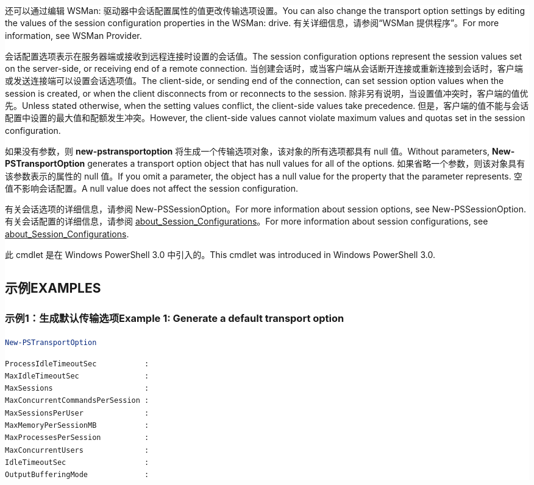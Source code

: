 <span data-ttu-id="e1c1f-110">还可以通过编辑 WSMan: 驱动器中会话配置属性的值更改传输选项设置。</span><span class="sxs-lookup"><span data-stu-id="e1c1f-110">You can also change the transport option settings by editing the values of the session configuration properties in the WSMan: drive.</span></span>
<span data-ttu-id="e1c1f-111">有关详细信息，请参阅“WSMan 提供程序”。</span><span class="sxs-lookup"><span data-stu-id="e1c1f-111">For more information, see WSMan Provider.</span></span>

<span data-ttu-id="e1c1f-112">会话配置选项表示在服务器端或接收到远程连接时设置的会话值。</span><span class="sxs-lookup"><span data-stu-id="e1c1f-112">The session configuration options represent the session values set on the server-side, or receiving end of a remote connection.</span></span>
<span data-ttu-id="e1c1f-113">当创建会话时，或当客户端从会话断开连接或重新连接到会话时，客户端或发送连接端可以设置会话选项值。</span><span class="sxs-lookup"><span data-stu-id="e1c1f-113">The client-side, or sending end of the connection, can set session option values when the session is created, or when the client disconnects from or reconnects to the session.</span></span>
<span data-ttu-id="e1c1f-114">除非另有说明，当设置值冲突时，客户端的值优先。</span><span class="sxs-lookup"><span data-stu-id="e1c1f-114">Unless stated otherwise, when the setting values conflict, the client-side values take precedence.</span></span>
<span data-ttu-id="e1c1f-115">但是，客户端的值不能与会话配置中设置的最大值和配额发生冲突。</span><span class="sxs-lookup"><span data-stu-id="e1c1f-115">However, the client-side values cannot violate maximum values and quotas set in the session configuration.</span></span>

<span data-ttu-id="e1c1f-116">如果没有参数，则 **new-pstransportoption** 将生成一个传输选项对象，该对象的所有选项都具有 null 值。</span><span class="sxs-lookup"><span data-stu-id="e1c1f-116">Without parameters, **New-PSTransportOption** generates a transport option object that has null values for all of the options.</span></span>
<span data-ttu-id="e1c1f-117">如果省略一个参数，则该对象具有该参数表示的属性的 null 值。</span><span class="sxs-lookup"><span data-stu-id="e1c1f-117">If you omit a parameter, the object has a null value for the property that the parameter represents.</span></span>
<span data-ttu-id="e1c1f-118">空值不影响会话配置。</span><span class="sxs-lookup"><span data-stu-id="e1c1f-118">A null value does not affect the session configuration.</span></span>

<span data-ttu-id="e1c1f-119">有关会话选项的详细信息，请参阅 New-PSSessionOption。</span><span class="sxs-lookup"><span data-stu-id="e1c1f-119">For more information about session options, see New-PSSessionOption.</span></span>
<span data-ttu-id="e1c1f-120">有关会话配置的详细信息，请参阅 [about_Session_Configurations](About/about_Session_Configurations.md)。</span><span class="sxs-lookup"><span data-stu-id="e1c1f-120">For more information about session configurations, see [about_Session_Configurations](About/about_Session_Configurations.md).</span></span>

<span data-ttu-id="e1c1f-121">此 cmdlet 是在 Windows PowerShell 3.0 中引入的。</span><span class="sxs-lookup"><span data-stu-id="e1c1f-121">This cmdlet was introduced in Windows PowerShell 3.0.</span></span>

## <span data-ttu-id="e1c1f-122">示例</span><span class="sxs-lookup"><span data-stu-id="e1c1f-122">EXAMPLES</span></span>

### <span data-ttu-id="e1c1f-123">示例1：生成默认传输选项</span><span class="sxs-lookup"><span data-stu-id="e1c1f-123">Example 1: Generate a default transport option</span></span>

```powershell
New-PSTransportOption
```

```Output
ProcessIdleTimeoutSec           :
MaxIdleTimeoutSec               :
MaxSessions                     :
MaxConcurrentCommandsPerSession :
MaxSessionsPerUser              :
MaxMemoryPerSessionMB           :
MaxProcessesPerSession          :
MaxConcurrentUsers              :
IdleTimeoutSec                  :
OutputBufferingMode             :
```
